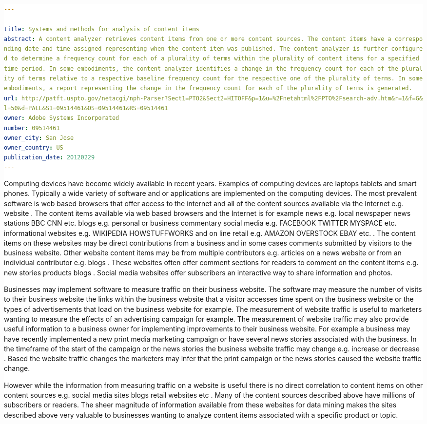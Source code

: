 ```yaml
---

title: Systems and methods for analysis of content items
abstract: A content analyzer retrieves content items from one or more content sources. The content items have a corresponding date and time assigned representing when the content item was published. The content analyzer is further configured to determine a frequency count for each of a plurality of terms within the plurality of content items for a specified time period. In some embodiments, the content analyzer identifies a change in the frequency count for each of the plurality of terms relative to a respective baseline frequency count for the respective one of the plurality of terms. In some embodiments, a report representing the change in the frequency count for each of the plurality of terms is generated.
url: http://patft.uspto.gov/netacgi/nph-Parser?Sect1=PTO2&Sect2=HITOFF&p=1&u=%2Fnetahtml%2FPTO%2Fsearch-adv.htm&r=1&f=G&l=50&d=PALL&S1=09514461&OS=09514461&RS=09514461
owner: Adobe Systems Incorporated
number: 09514461
owner_city: San Jose
owner_country: US
publication_date: 20120229
---
```

Computing devices have become widely available in recent years. Examples of computing devices are laptops tablets and smart phones. Typically a wide variety of software and or applications are implemented on the computing devices. The most prevalent software is web based browsers that offer access to the internet and all of the content sources available via the Internet e.g. website . The content items available via web based browsers and the Internet is for example news e.g. local newspaper news stations BBC CNN etc. blogs e.g. personal or business commentary social media e.g. FACEBOOK TWITTER MYSPACE etc. informational websites e.g. WIKIPEDIA HOWSTUFFWORKS and on line retail e.g. AMAZON OVERSTOCK EBAY etc. . The content items on these websites may be direct contributions from a business and in some cases comments submitted by visitors to the business website. Other website content items may be from multiple contributors e.g. articles on a news website or from an individual contributor e.g. blogs . These websites often offer comment sections for readers to comment on the content items e.g. new stories products blogs . Social media websites offer subscribers an interactive way to share information and photos.

Businesses may implement software to measure traffic on their business website. The software may measure the number of visits to their business website the links within the business website that a visitor accesses time spent on the business website or the types of advertisements that load on the business website for example. The measurement of website traffic is useful to marketers wanting to measure the effects of an advertising campaign for example. The measurement of website traffic may also provide useful information to a business owner for implementing improvements to their business website. For example a business may have recently implemented a new print media marketing campaign or have several news stories associated with the business. In the timeframe of the start of the campaign or the news stories the business website traffic may change e.g. increase or decrease . Based the website traffic changes the marketers may infer that the print campaign or the news stories caused the website traffic change.

However while the information from measuring traffic on a website is useful there is no direct correlation to content items on other content sources e.g. social media sites blogs retail websites etc . Many of the content sources described above have millions of subscribers or readers. The sheer magnitude of information available from these websites for data mining makes the sites described above very valuable to businesses wanting to analyze content items associated with a specific product or topic.
